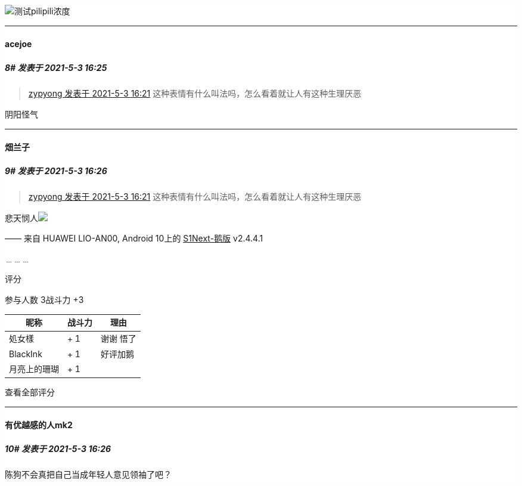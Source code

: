 
<img src="https://static.saraba1st.com/image/smiley/face2017/217.gif" referrerpolicy="no-referrer">测试pilipili浓度


*****

####  acejoe  
##### 8#       发表于 2021-5-3 16:25


<blockquote><a href="httphttps://bbs.saraba1st.com/2b/forum.php?mod=redirect&amp;goto=findpost&amp;pid=51135005&amp;ptid=2002197" target="_blank">zypyong 发表于 2021-5-3 16:21</a>
这种表情有什么叫法吗，怎么看着就让人有这种生理厌恶</blockquote>
阴阳怪气


*****

####  畑兰子  
##### 9#       发表于 2021-5-3 16:26


<blockquote><a href="httphttps://bbs.saraba1st.com/2b/forum.php?mod=redirect&amp;goto=findpost&amp;pid=51135005&amp;ptid=2002197" target="_blank">zypyong 发表于 2021-5-3 16:21</a>
这种表情有什么叫法吗，怎么看着就让人有这种生理厌恶</blockquote>
悲天悯人<img src="https://static.saraba1st.com/image/smiley/face2017/067.png" referrerpolicy="no-referrer">

—— 来自 HUAWEI LIO-AN00, Android 10上的 [S1Next-鹅版](https://github.com/ykrank/S1-Next/releases) v2.4.4.1


﹍﹍﹍

评分


 参与人数 3战斗力 +3

|昵称|战斗力|理由|
|----|---|---|
| 処女樣| + 1|谢谢 悟了|
| BlackInk| + 1|好评加鹅|
| 月亮上的珊瑚| + 1||


查看全部评分


*****

####  有优越感的人mk2  
##### 10#       发表于 2021-5-3 16:26


陈狗不会真把自己当成年轻人意见领袖了吧？

